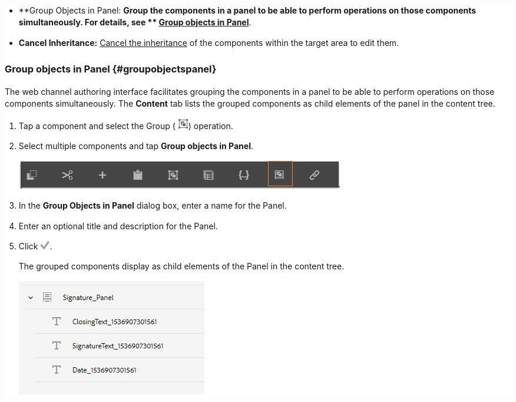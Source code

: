 * **Group Objects in Panel: **Group the components in a panel to be able to perform operations on those components simultaneously. For details, see ** [Group objects in Panel](../../forms/using/create-interactive-communication.md#main-pars-header-1815149576)**.

* **Cancel Inheritance:** [Cancel the inheritance](../../forms/using/create-interactive-communication.md#main-pars-header-103384010) of the components within the target area to edit them.

### Group objects in Panel {#groupobjectspanel}

The web channel authoring interface facilitates grouping the components in a panel to be able to perform operations on those components simultaneously. The **Content** tab lists the grouped components as child elements of the panel in the content tree.

1. Tap a component and select the Group ( ![](assets/group.jpg)) operation.
1. Select multiple components and tap **Group objects in Panel**.

   ![Group Objects](assets/component_toolbar_group_objects_new.png)

1. In the **Group Objects in Panel** dialog box, enter a name for the Panel.
1. Enter an optional title and description for the Panel.
1. Click ![](assets/bullet_checkmark.png).

   The grouped components display as child elements of the Panel in the content tree.

   ![](assets/content_tree_grouping.png)


